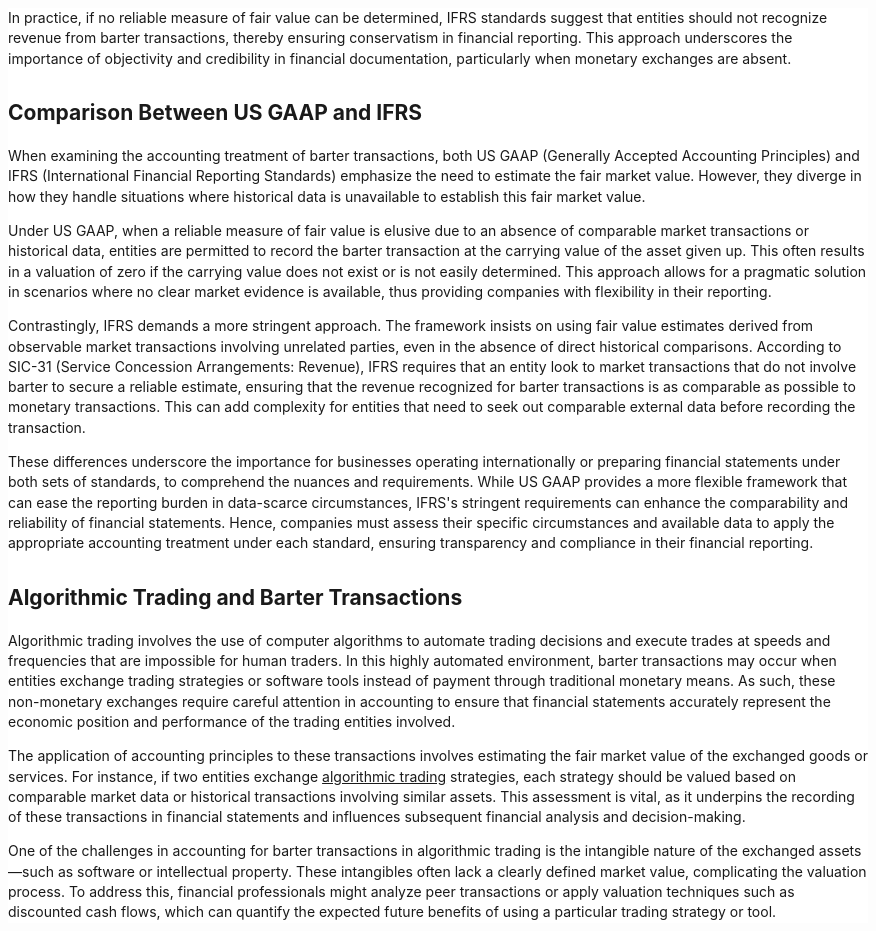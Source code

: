 In practice, if no reliable measure of fair value can be determined, IFRS standards suggest that entities should not recognize revenue from barter transactions, thereby ensuring conservatism in financial reporting. This approach underscores the importance of objectivity and credibility in financial documentation, particularly when monetary exchanges are absent.

## Comparison Between US GAAP and IFRS

When examining the accounting treatment of barter transactions, both US GAAP (Generally Accepted Accounting Principles) and IFRS (International Financial Reporting Standards) emphasize the need to estimate the fair market value. However, they diverge in how they handle situations where historical data is unavailable to establish this fair market value.

Under US GAAP, when a reliable measure of fair value is elusive due to an absence of comparable market transactions or historical data, entities are permitted to record the barter transaction at the carrying value of the asset given up. This often results in a valuation of zero if the carrying value does not exist or is not easily determined. This approach allows for a pragmatic solution in scenarios where no clear market evidence is available, thus providing companies with flexibility in their reporting.

Contrastingly, IFRS demands a more stringent approach. The framework insists on using fair value estimates derived from observable market transactions involving unrelated parties, even in the absence of direct historical comparisons. According to SIC-31 (Service Concession Arrangements: Revenue), IFRS requires that an entity look to market transactions that do not involve barter to secure a reliable estimate, ensuring that the revenue recognized for barter transactions is as comparable as possible to monetary transactions. This can add complexity for entities that need to seek out comparable external data before recording the transaction.

These differences underscore the importance for businesses operating internationally or preparing financial statements under both sets of standards, to comprehend the nuances and requirements. While US GAAP provides a more flexible framework that can ease the reporting burden in data-scarce circumstances, IFRS's stringent requirements can enhance the comparability and reliability of financial statements. Hence, companies must assess their specific circumstances and available data to apply the appropriate accounting treatment under each standard, ensuring transparency and compliance in their financial reporting.

## Algorithmic Trading and Barter Transactions

Algorithmic trading involves the use of computer algorithms to automate trading decisions and execute trades at speeds and frequencies that are impossible for human traders. In this highly automated environment, barter transactions may occur when entities exchange trading strategies or software tools instead of payment through traditional monetary means. As such, these non-monetary exchanges require careful attention in accounting to ensure that financial statements accurately represent the economic position and performance of the trading entities involved.

The application of accounting principles to these transactions involves estimating the fair market value of the exchanged goods or services. For instance, if two entities exchange [algorithmic trading](/wiki/algorithmic-trading) strategies, each strategy should be valued based on comparable market data or historical transactions involving similar assets. This assessment is vital, as it underpins the recording of these transactions in financial statements and influences subsequent financial analysis and decision-making.

One of the challenges in accounting for barter transactions in algorithmic trading is the intangible nature of the exchanged assets—such as software or intellectual property. These intangibles often lack a clearly defined market value, complicating the valuation process. To address this, financial professionals might analyze peer transactions or apply valuation techniques such as discounted cash flows, which can quantify the expected future benefits of using a particular trading strategy or tool.
